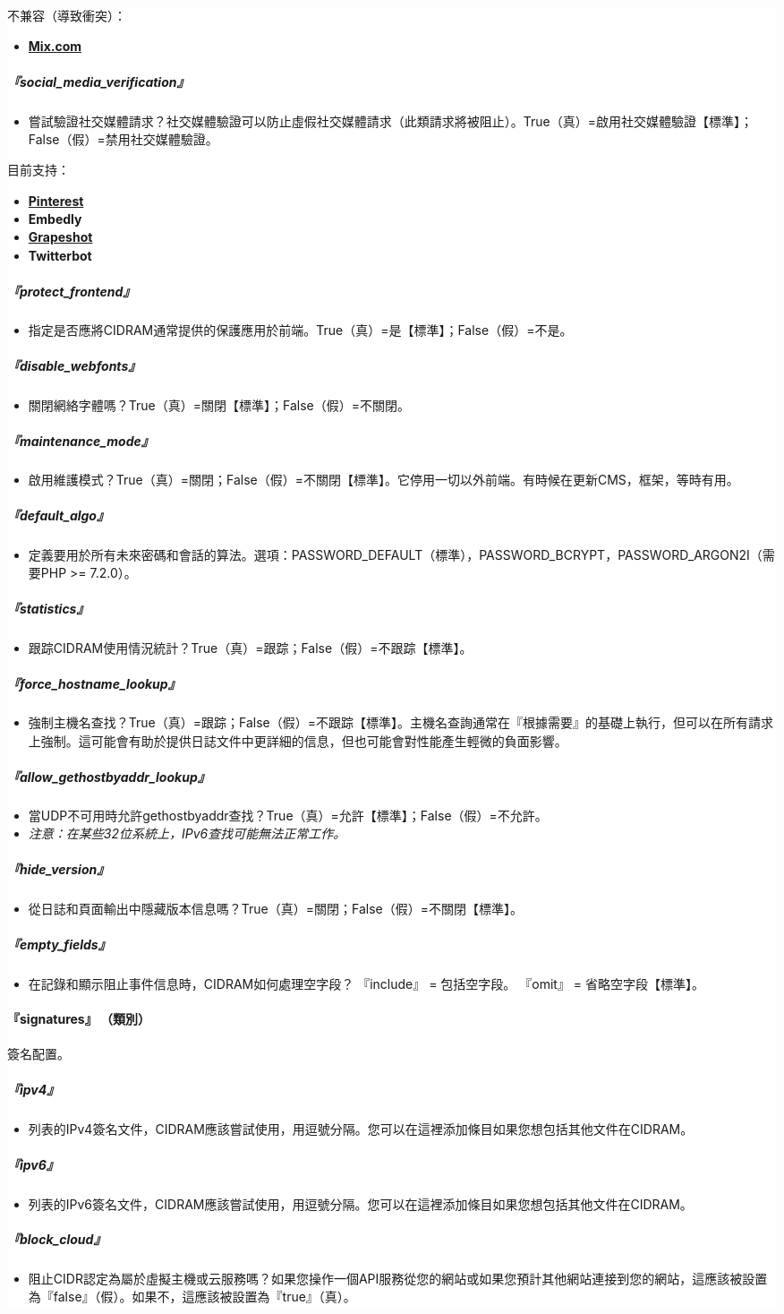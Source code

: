 不兼容（導致衝突）：
- __[Mix.com](https://github.com/CIDRAM/CIDRAM/issues/80)__

##### 『social_media_verification』
- 嘗試驗證社交媒體請求？​社交媒體驗證可以防止虛假社交媒體請求（此類請求將被阻止）。​True（真）=啟用社交媒體驗證【標準】；​False（假）=禁用社交媒體驗證。

目前支持：
- __[Pinterest](https://help.pinterest.com/en/articles/about-pinterest-crawler-0)__
- __Embedly__
- __[Grapeshot](https://www.grapeshot.com/crawler/)__
- __Twitterbot__

##### 『protect_frontend』
- 指定是否應將CIDRAM通常提供的保護應用於前端。​True（真）=是【標準】；​False（假）=不是。

##### 『disable_webfonts』
- 關閉網絡字體嗎？​True（真）=關閉【標準】；False（假）=不關閉。

##### 『maintenance_mode』
- 啟用維護模式？​True（真）=關閉；​False（假）=不關閉【標準】。​它停用一切以外前端。​有時候在更新CMS，框架，等時有用。

##### 『default_algo』
- 定義要用於所有未來密碼和會話的算法。​選項：​PASSWORD_DEFAULT（標準），​PASSWORD_BCRYPT，​PASSWORD_ARGON2I（需要PHP >= 7.2.0）。

##### 『statistics』
- 跟踪CIDRAM使用情況統計？​True（真）=跟踪；False（假）=不跟踪【標準】。

##### 『force_hostname_lookup』
- 強制主機名查找？​True（真）=跟踪；False（假）=不跟踪【標準】。​主機名查詢通常在『根據需要』的基礎上執行，但可以在所有請求上強制。​這可能會有助於提供日誌文件中更詳細的信息，但也可能會對性能產生輕微的負面影響。

##### 『allow_gethostbyaddr_lookup』
- 當UDP不可用時允許gethostbyaddr查找？​True（真）=允許【標準】；False（假）=不允許。
- *注意：在某些32位系統上，IPv6查找可能無法正常工作。*

##### 『hide_version』
- 從日誌和頁面輸出中隱藏版本信息嗎？​True（真）=關閉；False（假）=不關閉【標準】。

##### 『empty_fields』
- 在記錄和顯示阻止事件信息時，CIDRAM如何處理空字段？ 『include』 = 包括空字段。 『omit』 = 省略空字段【標準】。

#### 『signatures』 （類別）
簽名配置。

##### 『ipv4』
- 列表的IPv4簽名文件，​CIDRAM應該嘗試使用，​用逗號分隔。​您可以在這裡添加條目如果您想包括其他文件在CIDRAM。

##### 『ipv6』
- 列表的IPv6簽名文件，​CIDRAM應該嘗試使用，​用逗號分隔。​您可以在這裡添加條目如果您想包括其他文件在CIDRAM。

##### 『block_cloud』
- 阻止CIDR認定為屬於虛擬主機或云服務嗎？​如果您操作一個API服務從您的網站或如果您預計其他網站連接到您的網站，​這應該被設置為『false』（假）。​如果不，​這應該被設置為『true』（真）。

